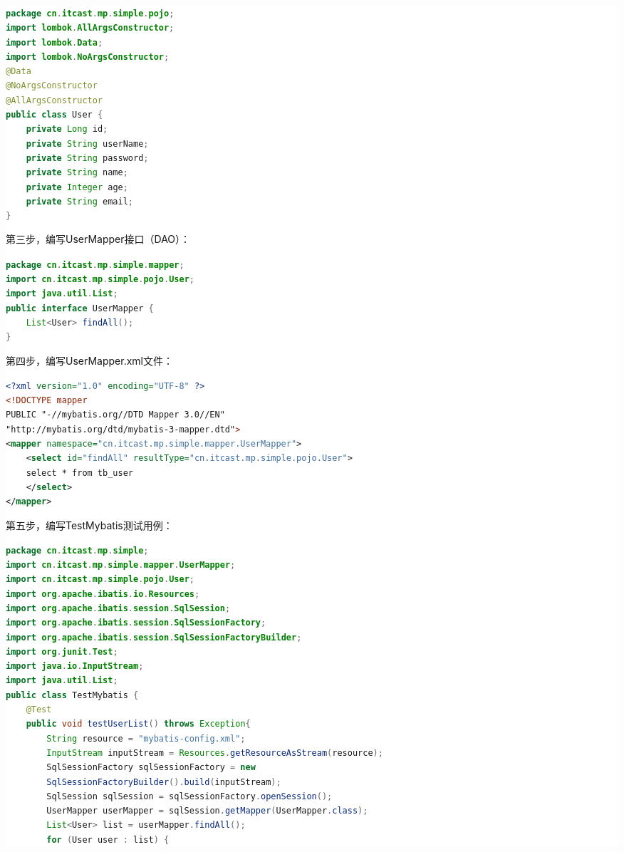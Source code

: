 ```java
package cn.itcast.mp.simple.pojo;
import lombok.AllArgsConstructor;
import lombok.Data;
import lombok.NoArgsConstructor;
@Data
@NoArgsConstructor
@AllArgsConstructor
public class User {
    private Long id;
    private String userName;
    private String password;
    private String name;
    private Integer age;
    private String email;
}

```

第三步，编写UserMapper接口（DAO）：

```java
package cn.itcast.mp.simple.mapper;
import cn.itcast.mp.simple.pojo.User;
import java.util.List;
public interface UserMapper {
    List<User> findAll();
}
```

第四步，编写UserMapper.xml文件：

```xml
<?xml version="1.0" encoding="UTF-8" ?>
<!DOCTYPE mapper
PUBLIC "-//mybatis.org//DTD Mapper 3.0//EN"
"http://mybatis.org/dtd/mybatis-3-mapper.dtd">
<mapper namespace="cn.itcast.mp.simple.mapper.UserMapper">
    <select id="findAll" resultType="cn.itcast.mp.simple.pojo.User">
    select * from tb_user
    </select>
</mapper>
```

第五步，编写TestMybatis测试用例：

```java
package cn.itcast.mp.simple;
import cn.itcast.mp.simple.mapper.UserMapper;
import cn.itcast.mp.simple.pojo.User;
import org.apache.ibatis.io.Resources;
import org.apache.ibatis.session.SqlSession;
import org.apache.ibatis.session.SqlSessionFactory;
import org.apache.ibatis.session.SqlSessionFactoryBuilder;
import org.junit.Test;
import java.io.InputStream;
import java.util.List;
public class TestMybatis {
    @Test
    public void testUserList() throws Exception{
        String resource = "mybatis-config.xml";
        InputStream inputStream = Resources.getResourceAsStream(resource);
        SqlSessionFactory sqlSessionFactory = new
        SqlSessionFactoryBuilder().build(inputStream);
        SqlSession sqlSession = sqlSessionFactory.openSession();
        UserMapper userMapper = sqlSession.getMapper(UserMapper.class);
        List<User> list = userMapper.findAll();
        for (User user : list) {
```